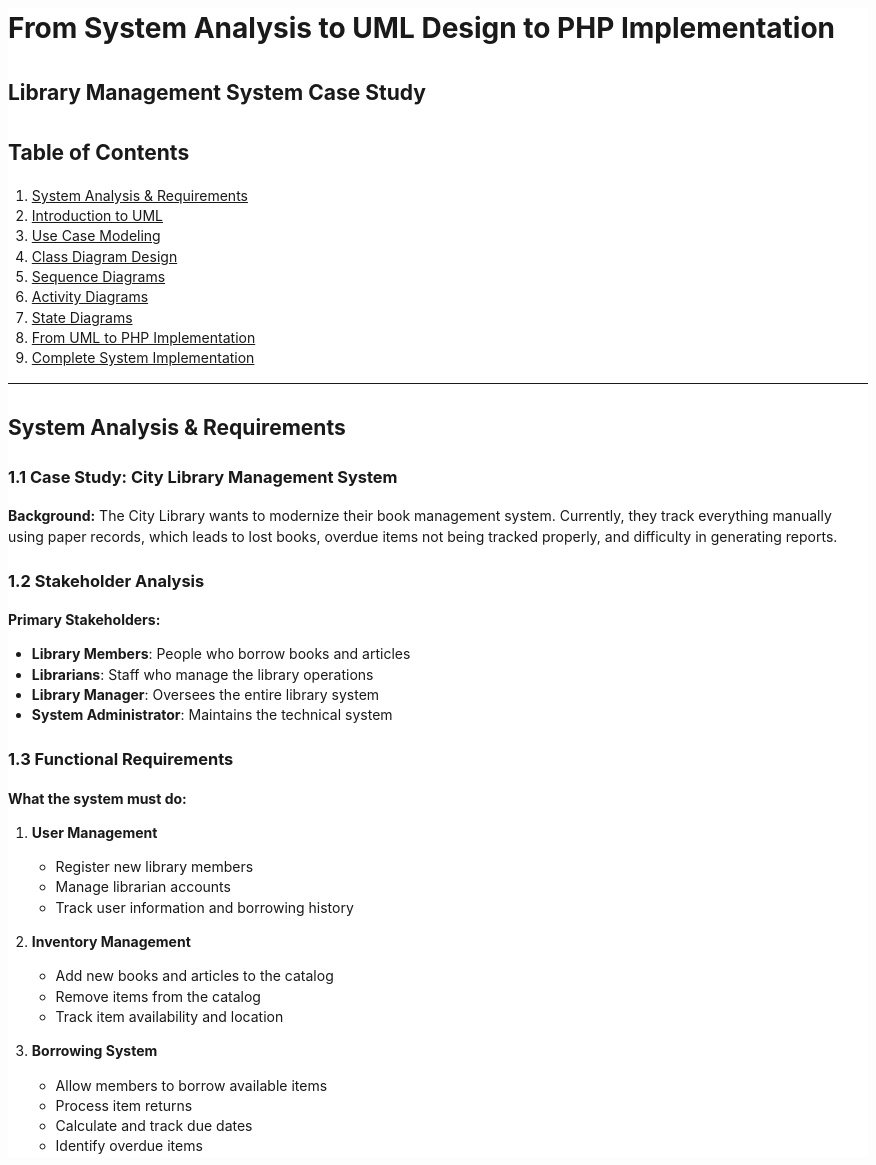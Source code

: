 # From System Analysis to UML Design to PHP Implementation
## Library Management System Case Study

## Table of Contents
1. [System Analysis & Requirements](#system-analysis--requirements)
2. [Introduction to UML](#introduction-to-uml)
3. [Use Case Modeling](#use-case-modeling)
4. [Class Diagram Design](#class-diagram-design)
5. [Sequence Diagrams](#sequence-diagrams)
6. [Activity Diagrams](#activity-diagrams)
7. [State Diagrams](#state-diagrams)
8. [From UML to PHP Implementation](#from-uml-to-php-implementation)
9. [Complete System Implementation](#complete-system-implementation)

---

## System Analysis & Requirements

### 1.1 Case Study: City Library Management System

**Background:**
The City Library wants to modernize their book management system. Currently, they track everything manually using paper records, which leads to lost books, overdue items not being tracked properly, and difficulty in generating reports.

### 1.2 Stakeholder Analysis

**Primary Stakeholders:**
- **Library Members**: People who borrow books and articles
- **Librarians**: Staff who manage the library operations
- **Library Manager**: Oversees the entire library system
- **System Administrator**: Maintains the technical system

### 1.3 Functional Requirements

**What the system must do:**

1. **User Management**
   - Register new library members
   - Manage librarian accounts
   - Track user information and borrowing history

2. **Inventory Management**
   - Add new books and articles to the catalog
   - Remove items from the catalog
   - Track item availability and location

3. **Borrowing System**
   - Allow members to borrow available items
   - Process item returns
   - Calculate and track due dates
   - Identify overdue items

